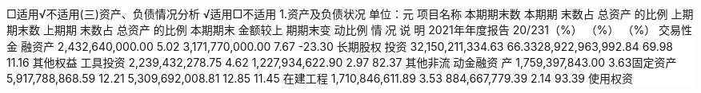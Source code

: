 □适用√不适用(三)资产、负债情况分析
√适用□不适用
1.资产及负债状况
单位：元
项目名称
本期期末数
本期期
末数占
总资产
的比例
上期期末数
上期期
末数占
总资产
的比例
本期期末
金额较上
期期末变
动比例
情
况
说
明
2021年年度报告
20/231（%）
（%）
（%）
交易性金
融资产
2,432,640,000.00
5.02
3,171,770,000.00
7.67
-23.30
长期股权
投资
32,150,211,334.63
66.3328,922,963,992.84
69.98
11.16
其他权益
工具投资
2,239,432,278.75
4.62
1,227,934,622.90
2.97
82.37
其他非流
动金融资
产
1,759,397,843.00
3.63固定资产
5,917,788,868.59
12.21
5,309,692,008.81
12.85
11.45
在建工程
1,710,846,611.89
3.53
884,667,779.39
2.14
93.39
使用权资